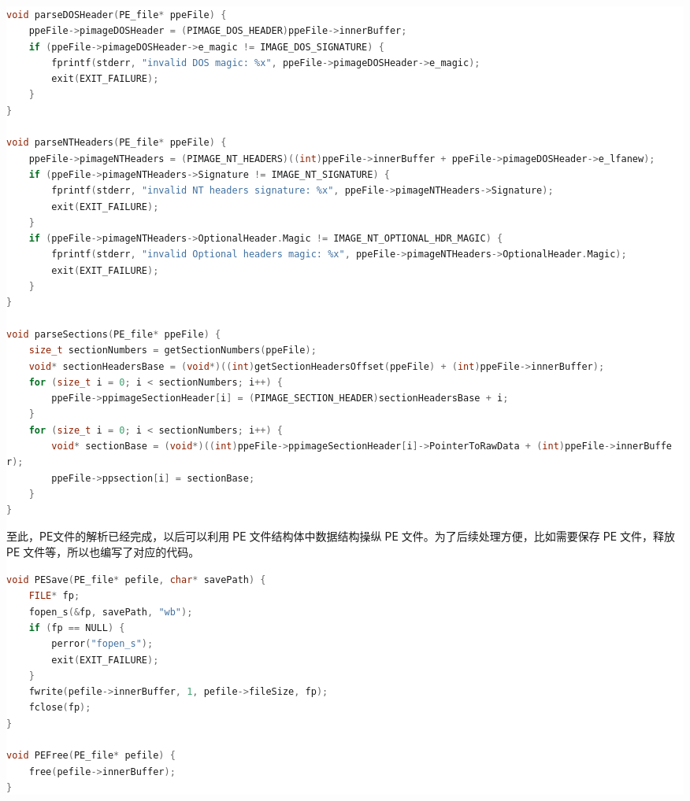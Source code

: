 ```c
void parseDOSHeader(PE_file* ppeFile) {
	ppeFile->pimageDOSHeader = (PIMAGE_DOS_HEADER)ppeFile->innerBuffer;
	if (ppeFile->pimageDOSHeader->e_magic != IMAGE_DOS_SIGNATURE) {
		fprintf(stderr, "invalid DOS magic: %x", ppeFile->pimageDOSHeader->e_magic);
		exit(EXIT_FAILURE);
	}
}

void parseNTHeaders(PE_file* ppeFile) {
	ppeFile->pimageNTHeaders = (PIMAGE_NT_HEADERS)((int)ppeFile->innerBuffer + ppeFile->pimageDOSHeader->e_lfanew);
	if (ppeFile->pimageNTHeaders->Signature != IMAGE_NT_SIGNATURE) {
		fprintf(stderr, "invalid NT headers signature: %x", ppeFile->pimageNTHeaders->Signature);
		exit(EXIT_FAILURE);
	}
	if (ppeFile->pimageNTHeaders->OptionalHeader.Magic != IMAGE_NT_OPTIONAL_HDR_MAGIC) {
		fprintf(stderr, "invalid Optional headers magic: %x", ppeFile->pimageNTHeaders->OptionalHeader.Magic);
		exit(EXIT_FAILURE);
	}
}

void parseSections(PE_file* ppeFile) {
	size_t sectionNumbers = getSectionNumbers(ppeFile);
	void* sectionHeadersBase = (void*)((int)getSectionHeadersOffset(ppeFile) + (int)ppeFile->innerBuffer);
	for (size_t i = 0; i < sectionNumbers; i++) {
		ppeFile->ppimageSectionHeader[i] = (PIMAGE_SECTION_HEADER)sectionHeadersBase + i;
	}
	for (size_t i = 0; i < sectionNumbers; i++) {
		void* sectionBase = (void*)((int)ppeFile->ppimageSectionHeader[i]->PointerToRawData + (int)ppeFile->innerBuffer);
		ppeFile->ppsection[i] = sectionBase;
	}
}
```

至此，PE文件的解析已经完成，以后可以利用 PE 文件结构体中数据结构操纵 PE 文件。为了后续处理方便，比如需要保存 PE 文件，释放 PE 文件等，所以也编写了对应的代码。

```c
void PESave(PE_file* pefile, char* savePath) {
	FILE* fp;
	fopen_s(&fp, savePath, "wb");
	if (fp == NULL) {
		perror("fopen_s");
		exit(EXIT_FAILURE);
	}
	fwrite(pefile->innerBuffer, 1, pefile->fileSize, fp);
	fclose(fp);
}

void PEFree(PE_file* pefile) {
	free(pefile->innerBuffer);
}
```
